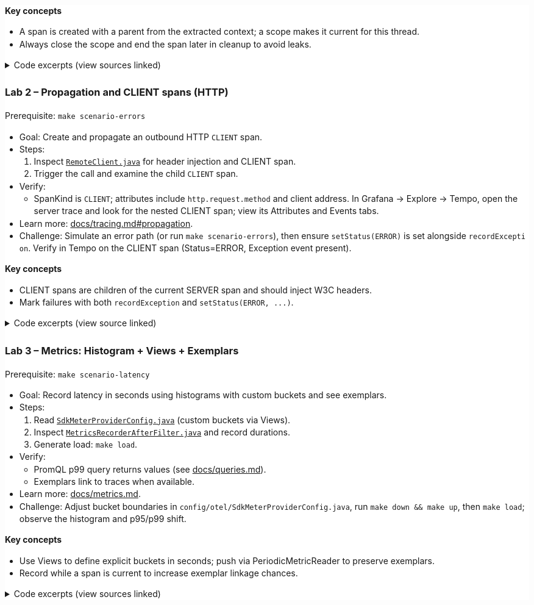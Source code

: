 **Key concepts**
- A span is created with a parent from the extracted context; a scope makes it current for this thread.
- Always close the scope and end the span later in cleanup to avoid leaks.

<details><summary>Code excerpts (view sources linked)</summary></details>

### Lab 2 – Propagation and CLIENT spans (HTTP)

Prerequisite: `make scenario-errors`

- Goal: Create and propagate an outbound HTTP `CLIENT` span.
- Steps:
    1. Inspect [`RemoteClient.java`](src/main/java/com/gelerion/otel/playground/clients/RemoteClient.java#L37-L66) for header injection and CLIENT span.
    2. Trigger the call and examine the child `CLIENT` span.
- Verify:
    - SpanKind is `CLIENT`; attributes include `http.request.method` and client address. In Grafana → Explore → Tempo, open the server trace and look for the nested CLIENT span; view its Attributes and Events tabs.
- Learn more: [docs/tracing.md#propagation](docs/tracing.md#propagation).
- Challenge: Simulate an error path (or run `make scenario-errors`), then ensure `setStatus(ERROR)` is set alongside `recordException`. Verify in Tempo on the CLIENT span (Status=ERROR, Exception event present).

**Key concepts**
- CLIENT spans are children of the current SERVER span and should inject W3C headers.
- Mark failures with both `recordException` and `setStatus(ERROR, ...)`.

<details><summary>Code excerpts (view source linked)</summary></details>

### Lab 3 – Metrics: Histogram + Views + Exemplars

Prerequisite: `make scenario-latency`

- Goal: Record latency in seconds using histograms with custom buckets and see exemplars.
- Steps:
    1. Read [`SdkMeterProviderConfig.java`](src/main/java/com/gelerion/otel/playground/config/otel/SdkMeterProviderConfig.java#L49-L57) (custom buckets via Views).
    2. Inspect [`MetricsRecorderAfterFilter.java`](src/main/java/com/gelerion/otel/playground/filters/after/MetricsRecorderAfterFilter.java#L44-L51) and record durations.
    3. Generate load: `make load`.
- Verify:
    - PromQL p99 query returns values (see [docs/queries.md](docs/queries.md)).
    - Exemplars link to traces when available.
- Learn more: [docs/metrics.md](docs/metrics.md).
- Challenge: Adjust bucket boundaries in `config/otel/SdkMeterProviderConfig.java`, run `make down && make up`, then `make load`; observe the histogram and p95/p99 shift.

**Key concepts**
- Use Views to define explicit buckets in seconds; push via PeriodicMetricReader to preserve exemplars.
- Record while a span is current to increase exemplar linkage chances.

<details><summary>Code excerpts (view sources linked)</summary></details>
